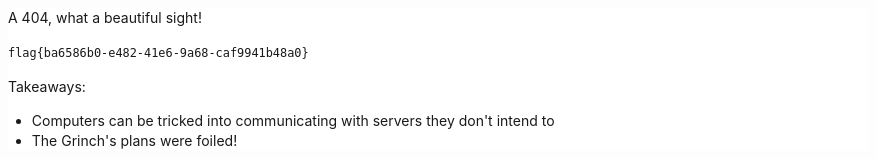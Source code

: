 A 404, what a beautiful sight!

`flag{ba6586b0-e482-41e6-9a68-caf9941b48a0}`

Takeaways:
- Computers can be tricked into communicating with servers they don't intend to
- The Grinch's plans were foiled!

